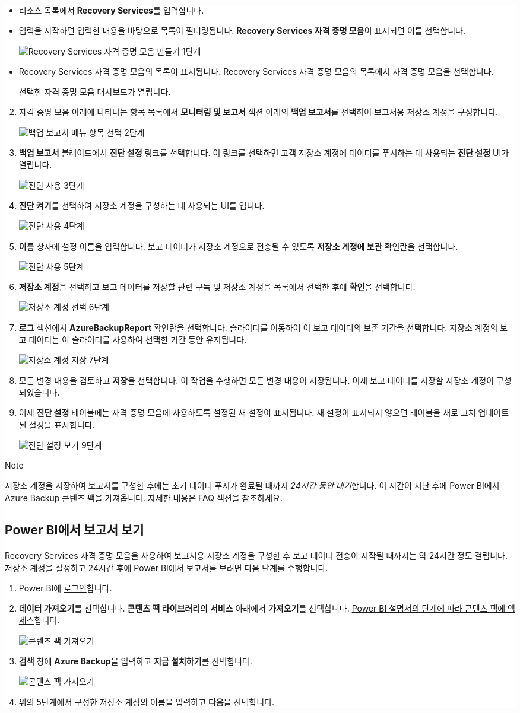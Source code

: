    * 리소스 목록에서 **Recovery Services**를 입력합니다.
   * 입력을 시작하면 입력한 내용을 바탕으로 목록이 필터링됩니다. **Recovery Services 자격 증명 모음**이 표시되면 이를 선택합니다.

      ![Recovery Services 자격 증명 모음 만들기 1단계](./media/backup-azure-vms-encryption/browse-to-rs-vaults.png) <br/>

   * Recovery Services 자격 증명 모음의 목록이 표시됩니다. Recovery Services 자격 증명 모음의 목록에서 자격 증명 모음을 선택합니다.

     선택한 자격 증명 모음 대시보드가 열립니다.
2. 자격 증명 모음 아래에 나타나는 항목 목록에서 **모니터링 및 보고서** 섹션 아래의 **백업 보고서**를 선택하여 보고서용 저장소 계정을 구성합니다.

      ![백업 보고서 메뉴 항목 선택 2단계](./media/backup-azure-configure-reports/backup-reports-settings.PNG)
3. **백업 보고서** 블레이드에서 **진단 설정** 링크를 선택합니다. 이 링크를 선택하면 고객 저장소 계정에 데이터를 푸시하는 데 사용되는 **진단 설정** UI가 열립니다.

      ![진단 사용 3단계](./media/backup-azure-configure-reports/backup-azure-configure-reports.png)
4. **진단 켜기**를 선택하여 저장소 계정을 구성하는 데 사용되는 UI를 엽니다. 

      ![진단 사용 4단계](./media/backup-azure-configure-reports/enable-diagnostics.png)
5. **이름** 상자에 설정 이름을 입력합니다. 보고 데이터가 저장소 계정으로 전송될 수 있도록 **저장소 계정에 보관** 확인란을 선택합니다.

      ![진단 사용 5단계](./media/backup-azure-configure-reports/select-setting-name.png)
6. **저장소 계정**을 선택하고 보고 데이터를 저장할 관련 구독 및 저장소 계정을 목록에서 선택한 후에 **확인**을 선택합니다.

      ![저장소 계정 선택 6단계](./media/backup-azure-configure-reports/select-subscription-sa.png)
7. **로그** 섹션에서 **AzureBackupReport** 확인란을 선택합니다. 슬라이더를 이동하여 이 보고 데이터의 보존 기간을 선택합니다. 저장소 계정의 보고 데이터는 이 슬라이더를 사용하여 선택한 기간 동안 유지됩니다.

      ![저장소 계정 저장 7단계](./media/backup-azure-configure-reports/save-diagnostic-settings.png)
8. 모든 변경 내용을 검토하고 **저장**을 선택합니다. 이 작업을 수행하면 모든 변경 내용이 저장됩니다. 이제 보고 데이터를 저장할 저장소 계정이 구성되었습니다.

9. 이제 **진단 설정** 테이블에는 자격 증명 모음에 사용하도록 설정된 새 설정이 표시됩니다. 새 설정이 표시되지 않으면 테이블을 새로 고쳐 업데이트된 설정을 표시합니다.

      ![진단 설정 보기 9단계](./media/backup-azure-configure-reports/diagnostic-setting-row.png)

> [!NOTE]
> 저장소 계정을 저장하여 보고서를 구성한 후에는 초기 데이터 푸시가 완료될 때까지 *24시간 동안 대기*합니다. 이 시간이 지난 후에 Power BI에서 Azure Backup 콘텐츠 팩을 가져옵니다. 자세한 내용은 [FAQ 섹션](#frequently-asked-questions)을 참조하세요. 
>
>

## <a name="view-reports-in-power-bi"></a>Power BI에서 보고서 보기 
Recovery Services 자격 증명 모음을 사용하여 보고서용 저장소 계정을 구성한 후 보고 데이터 전송이 시작될 때까지는 약 24시간 정도 걸립니다. 저장소 계정을 설정하고 24시간 후에 Power BI에서 보고서를 보려면 다음 단계를 수행합니다.
1. Power BI에 [로그인](https://powerbi.microsoft.com/landing/signin/)합니다.
2. **데이터 가져오기**를 선택합니다. **콘텐츠 팩 라이브러리**의 **서비스** 아래에서 **가져오기**를 선택합니다. [Power BI 설명서의 단계에 따라 콘텐츠 팩에 액세스](https://powerbi.microsoft.com/documentation/powerbi-content-packs-services/)합니다.

     ![콘텐츠 팩 가져오기](./media/backup-azure-configure-reports/content-pack-import.png)
3. **검색** 창에 **Azure Backup**을 입력하고 **지금 설치하기**를 선택합니다.

      ![콘텐츠 팩 가져오기](./media/backup-azure-configure-reports/content-pack-get.png)
4. 위의 5단계에서 구성한 저장소 계정의 이름을 입력하고 **다음**을 선택합니다.
